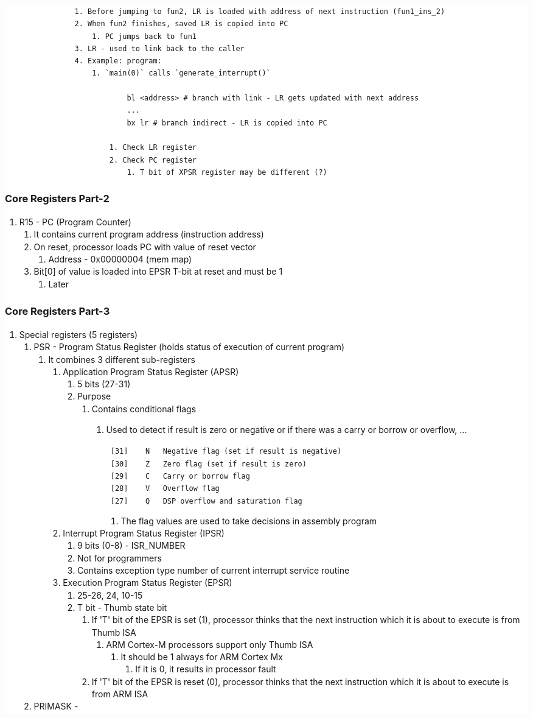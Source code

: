					1. Before jumping to fun2, LR is loaded with address of next instruction (fun1_ins_2)
					2. When fun2 finishes, saved LR is copied into PC
						1. PC jumps back to fun1
					3. LR - used to link back to the caller
					4. Example: program:
						1. `main(0)` calls `generate_interrupt()`

								bl <address> # branch with link - LR gets updated with next address
								...
								bx lr # branch indirect - LR is copied into PC
								
							1. Check LR register
							2. Check PC register
								1. T bit of XPSR register may be different (?)

### Core Registers Part-2 ###
1. R15 - PC (Program Counter)
	1. It contains current program address (instruction address)
	2. On reset, processor loads PC with value of reset vector
		1. Address - 0x00000004 (mem map)
	3. Bit[0] of value is loaded into EPSR T-bit at reset and must be 1
		1. Later

### Core Registers Part-3 ###
1. Special registers (5 registers)
	1. PSR - Program Status Register (holds status of execution of current program)
		1. It combines 3 different sub-registers
			1. Application Program Status Register (APSR)
				1. 5 bits (27-31)
				2. Purpose
					1. Contains conditional flags
						1. Used to detect if result is zero or negative or if there was a carry or borrow or overflow, ...
							
								[31] 	N 	Negative flag (set if result is negative)
								[30]	Z	Zero flag (set if result is zero)
								[29]	C	Carry or borrow flag
								[28]	V	Overflow flag
								[27]	Q	DSP overflow and saturation flag
								
							1. The flag values are used to take decisions in assembly program	
			2. Interrupt Program Status Register (IPSR)
				1. 9 bits (0-8) - ISR_NUMBER
				2. Not for programmers
				3. Contains exception type number of current interrupt service routine
			3. Execution Program Status Register (EPSR)
				1. 25-26, 24, 10-15
				2. T bit - Thumb state bit
					1. If 'T' bit of the EPSR is set (1), processor thinks that the next instruction which it is about to execute is from Thumb ISA
						1. ARM Cortex-M processors support only Thumb ISA
							1. It should be 1 always for ARM Cortex Mx
								1. If it is 0, it results in processor fault
					2. If 'T' bit of the EPSR is reset (0), processor thinks that the next instruction which it is about to execute is from ARM ISA
	2. PRIMASK -
